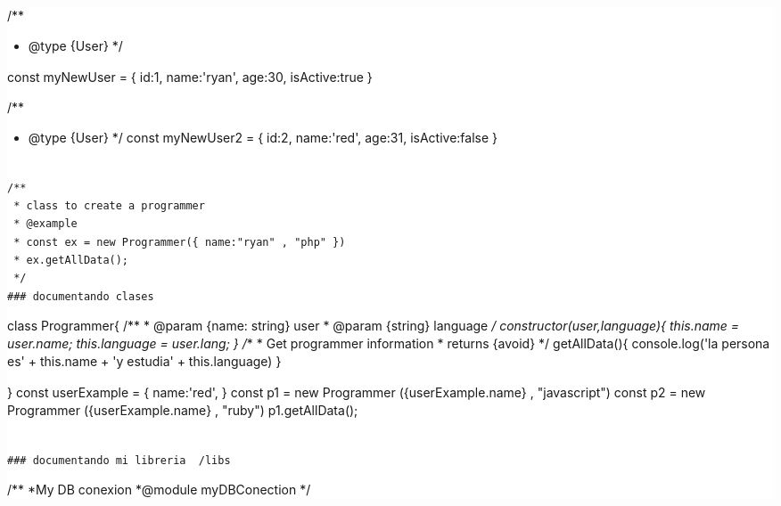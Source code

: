 /**
 * @type {User}
 */

const myNewUser = {
  id:1,
  name:'ryan',
  age:30,
  isActive:true
}

/**
 * @type {User}
 */
const myNewUser2 = {
  id:2,
  name:'red',
  age:31,
  isActive:false
}
```

/**
 * class to create a programmer
 * @example 
 * const ex = new Programmer({ name:"ryan" , "php" })
 * ex.getAllData();
 */
### documentando clases

```
class Programmer{
    /**
     * @param {name: string} user
     * @param {string}       language 
     */
    constructor(user,language){
      this.name = user.name;
      this.language = user.lang;
    }
    /**
     * Get programmer information
     * returns {avoid}
     */
    getAllData(){
      console.log('la persona es' + this.name + 'y estudia' + this.language)
    }

}
const userExample = {
  name:'red',
}
const p1 = new Programmer ({userExample.name} , "javascript")
const p2 = new Programmer ({userExample.name} , "ruby")
p1.getAllData();
```

### documentando mi libreria  /libs

```
/**
 *My DB conexion
 *@module myDBConection
 */
